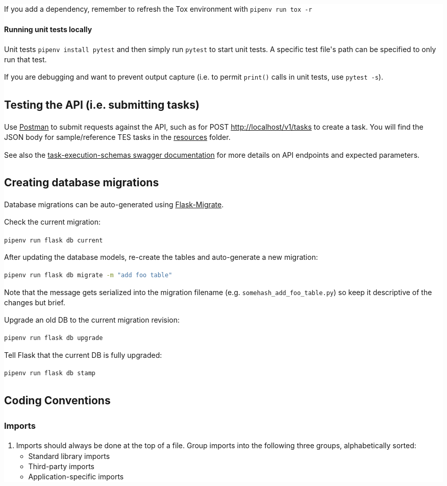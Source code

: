 If you add a dependency, remember to refresh the Tox environment with `pipenv run tox -r`


#### Running unit tests locally
Unit tests `pipenv install pytest` and then simply run `pytest` to start unit tests. A specific test file's path can be specified to only run that test.

If you are debugging and want to prevent output capture (i.e. to permit `print()` calls in unit tests, use `pytest -s`).


## Testing the API (i.e. submitting tasks)
Use [Postman](https://www.getpostman.com/) to submit requests against the API, such as for POST  [http://localhost/v1/tasks](http://localhost/v1/tasks) to create a task. You will find the JSON body for sample/reference TES tasks in the [resources](../resources) folder.

See also the [task-execution-schemas swagger documentation](https://petstore.swagger.io/?url=https://raw.githubusercontent.com/ga4gh/task-execution-schemas/master/task_execution.swagger.json) for more details on API endpoints and expected parameters.

## Creating database migrations
Database migrations can be auto-generated using [Flask-Migrate](https://flask-migrate.readthedocs.io/en/latest/).

Check the current migration:
```bash
pipenv run flask db current
```

After updating the database models, re-create the tables and auto-generate a new migration:
```bash
pipenv run flask db migrate -m "add foo table"
```
Note that the message gets serialized into the migration filename (e.g. `somehash_add_foo_table.py`) so keep it descriptive of the changes but brief.

Upgrade an old DB to the current migration revision:
```bash
pipenv run flask db upgrade
```

Tell Flask that the current DB is fully upgraded:
```bash
pipenv run flask db stamp
```

## Coding Conventions
### Imports
1. Imports should always be done at the top of a file. Group imports into the following three groups, alphabetically sorted:
    - Standard library imports
    - Third-party imports
    - Application-specific imports

